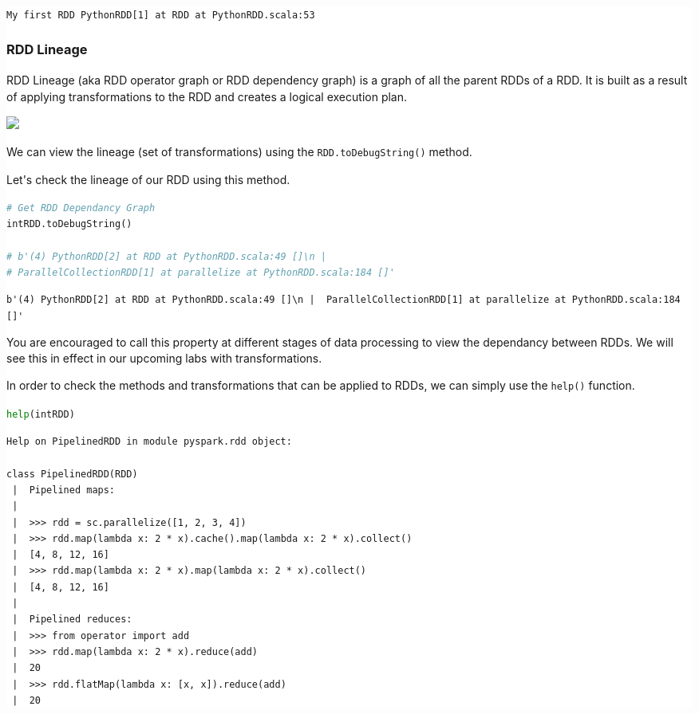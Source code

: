 


    My first RDD PythonRDD[1] at RDD at PythonRDD.scala:53



### RDD Lineage
RDD Lineage (aka RDD operator graph or RDD dependency graph) is a graph of all the parent RDDs of a RDD. It is built as a result of applying transformations to the RDD and creates a logical execution plan. 

<img src="lineage.JPG" width=400>


We can view the lineage (set of transformations) using the `RDD.toDebugString()` method. 

Let's check the lineage of our RDD using this method. 


```python
# Get RDD Dependancy Graph
intRDD.toDebugString()

# b'(4) PythonRDD[2] at RDD at PythonRDD.scala:49 []\n |  
# ParallelCollectionRDD[1] at parallelize at PythonRDD.scala:184 []'
```




    b'(4) PythonRDD[2] at RDD at PythonRDD.scala:49 []\n |  ParallelCollectionRDD[1] at parallelize at PythonRDD.scala:184 []'



You are encouraged to call this property at different stages of data processing to view the dependancy between RDDs. We will see this in effect in our upcoming labs with transformations. 

In order to check the methods and transformations that can be applied to RDDs, we can simply use the `help()` function.


```python
help(intRDD)
```

    Help on PipelinedRDD in module pyspark.rdd object:
    
    class PipelinedRDD(RDD)
     |  Pipelined maps:
     |  
     |  >>> rdd = sc.parallelize([1, 2, 3, 4])
     |  >>> rdd.map(lambda x: 2 * x).cache().map(lambda x: 2 * x).collect()
     |  [4, 8, 12, 16]
     |  >>> rdd.map(lambda x: 2 * x).map(lambda x: 2 * x).collect()
     |  [4, 8, 12, 16]
     |  
     |  Pipelined reduces:
     |  >>> from operator import add
     |  >>> rdd.map(lambda x: 2 * x).reduce(add)
     |  20
     |  >>> rdd.flatMap(lambda x: [x, x]).reduce(add)
     |  20